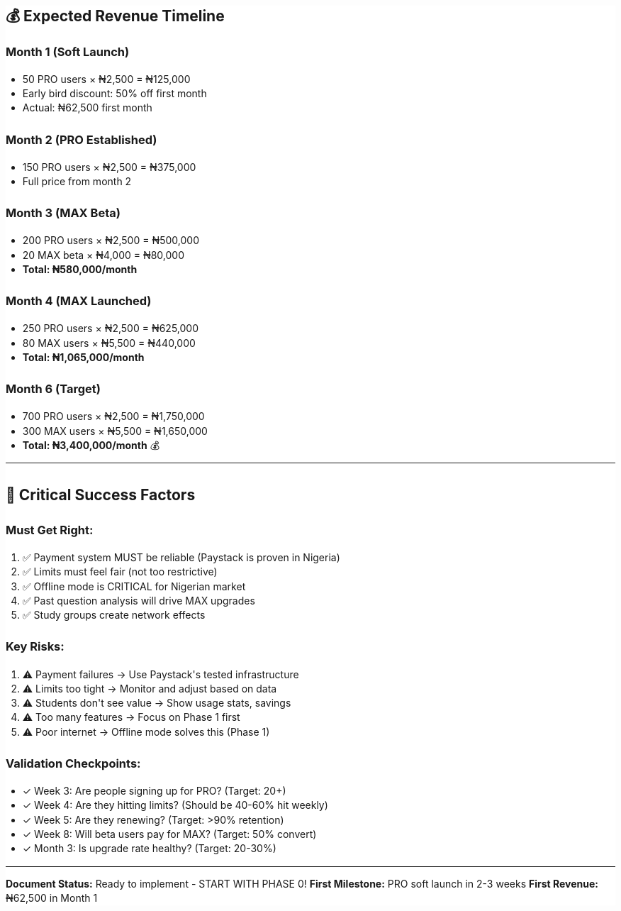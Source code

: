 
## 💰 Expected Revenue Timeline

### **Month 1** (Soft Launch)
- 50 PRO users × ₦2,500 = ₦125,000
- Early bird discount: 50% off first month
- Actual: ₦62,500 first month

### **Month 2** (PRO Established)
- 150 PRO users × ₦2,500 = ₦375,000
- Full price from month 2

### **Month 3** (MAX Beta)
- 200 PRO users × ₦2,500 = ₦500,000
- 20 MAX beta × ₦4,000 = ₦80,000
- **Total: ₦580,000/month**

### **Month 4** (MAX Launched)
- 250 PRO users × ₦2,500 = ₦625,000  
- 80 MAX users × ₦5,500 = ₦440,000
- **Total: ₦1,065,000/month**

### **Month 6** (Target)
- 700 PRO users × ₦2,500 = ₦1,750,000
- 300 MAX users × ₦5,500 = ₦1,650,000
- **Total: ₦3,400,000/month** 💰

---

## 🎯 Critical Success Factors

### **Must Get Right:**
1. ✅ Payment system MUST be reliable (Paystack is proven in Nigeria)
2. ✅ Limits must feel fair (not too restrictive)
3. ✅ Offline mode is CRITICAL for Nigerian market
4. ✅ Past question analysis will drive MAX upgrades
5. ✅ Study groups create network effects

### **Key Risks:**
1. ⚠️ Payment failures → Use Paystack's tested infrastructure
2. ⚠️ Limits too tight → Monitor and adjust based on data
3. ⚠️ Students don't see value → Show usage stats, savings
4. ⚠️ Too many features → Focus on Phase 1 first
5. ⚠️ Poor internet → Offline mode solves this (Phase 1)

### **Validation Checkpoints:**
- ✓ Week 3: Are people signing up for PRO? (Target: 20+)
- ✓ Week 4: Are they hitting limits? (Should be 40-60% hit weekly)
- ✓ Week 5: Are they renewing? (Target: >90% retention)
- ✓ Week 8: Will beta users pay for MAX? (Target: 50% convert)
- ✓ Month 3: Is upgrade rate healthy? (Target: 20-30%)

---

**Document Status:** Ready to implement - START WITH PHASE 0!
**First Milestone:** PRO soft launch in 2-3 weeks
**First Revenue:** ₦62,500 in Month 1

